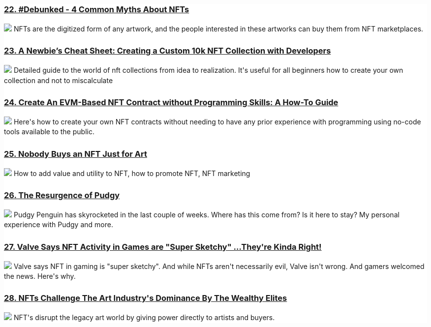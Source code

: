 ### [22. #Debunked - 4 Common Myths About NFTs](https://hackernoon.com/debunked-4-common-myths-about-nfts)
![](https://cdn.hackernoon.com/images/Im3i6ZRjrZQZTujdc2JLcqyhnBV2-8x037ix.jpeg)
NFTs are the digitized form of any artwork, and the people interested in these artworks can buy them from NFT marketplaces.  

### [23. A Newbie’s Cheat Sheet: Creating a Custom 10k NFT Collection with Developers](https://hackernoon.com/a-newbies-cheat-sheet-creating-a-custom-10k-nft-collection-with-developers)
![](https://cdn.hackernoon.com/images/hSDaxtEYfGNo8mgfBiubmced0sJ2-gpb3pi8.jpeg)
Detailed guide to the world of nft collections from idea to realization. It's useful for all beginners how to create your own collection and not to miscalculate

### [24. Create An EVM-Based NFT Contract without Programming Skills: A How-To Guide](https://hackernoon.com/how-to-create-your-own-nft-contract-without-programming-skills)
![](https://cdn.hackernoon.com/images/ARCWTrgYpoc531106B2eMedWoT42-qo137es.jpeg)
Here's how to create your own NFT contracts without needing to have any prior experience with programming using no-code tools available to the public. 

### [25. Nobody Buys an NFT Just for Art](https://hackernoon.com/nobody-buys-an-nft-just-for-art)
![](https://cdn.hackernoon.com/images/IZH5VrBxylTJuG6oTbU11LwJemA3-2d936e0.jpeg)
How to add value and utility to NFT, how to promote NFT, NFT marketing

### [26. The Resurgence of Pudgy](https://hackernoon.com/the-resurgence-of-pudgy)
![](https://cdn.hackernoon.com/images/jSnPHkkXJ6SccUrQBRUpUleqcwy1-x9936wj.jpeg)
Pudgy Penguin has skyrocketed in the last couple of weeks. Where has this come from? Is it here to stay? My personal experience with Pudgy and more. 

### [27. Valve Says NFT Activity in Games are "Super Sketchy" ...They're Kinda Right!](https://hackernoon.com/valve-says-nft-activity-in-games-are-super-sketchy-theyre-kinda-right)
![](https://cdn.hackernoon.com/images/JwmstrvE0ReIdu5QIWfQUm68TTE2-8gc3i39.jpeg)
Valve says NFT in gaming is "super sketchy". And while NFTs aren't necessarily evil, Valve isn't wrong. And gamers welcomed the news. Here's why.

### [28. NFTs Challenge The Art Industry's Dominance By The Wealthy Elites](https://hackernoon.com/nf-ts-challenge-the-art-industrys-dominance-by-the-wealthy-elites)
![](https://cdn.hackernoon.com/images/twyQxsBsxnRAkzdRQZQwa4moT752-zf3835mo.jpeg)
NFT's disrupt the legacy art world by giving power directly to artists and buyers.
